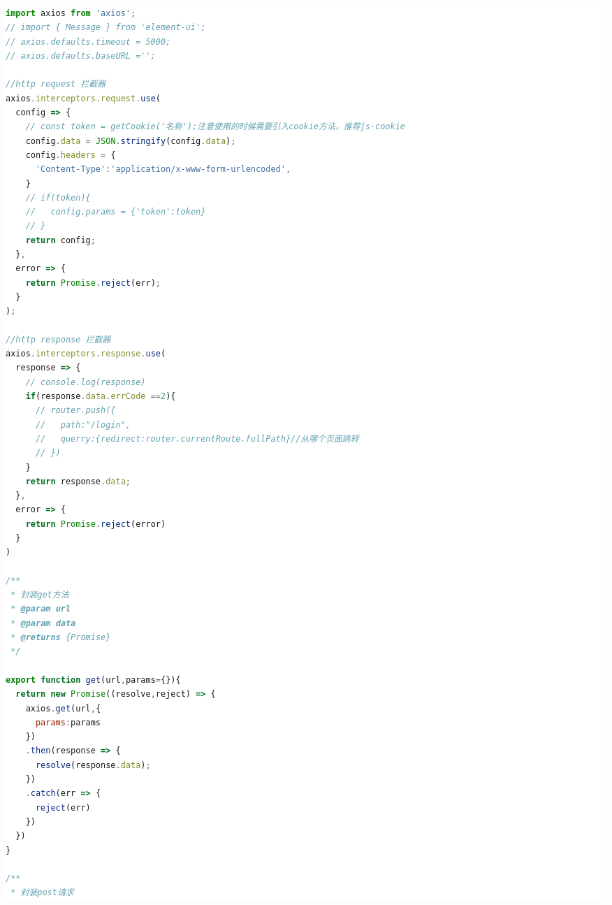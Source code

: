 ```javascript
import axios from 'axios';
// import { Message } from 'element-ui';
// axios.defaults.timeout = 5000;
// axios.defaults.baseURL ='';
 
//http request 拦截器
axios.interceptors.request.use(
  config => {
    // const token = getCookie('名称');注意使用的时候需要引入cookie方法，推荐js-cookie
    config.data = JSON.stringify(config.data);
    config.headers = {
      'Content-Type':'application/x-www-form-urlencoded',
    }
    // if(token){
    //   config.params = {'token':token}
    // }
    return config;
  },
  error => {
    return Promise.reject(err);
  }
);
 
//http response 拦截器
axios.interceptors.response.use(
  response => {
  	// console.log(response)
    if(response.data.errCode ==2){
      // router.push({
      //   path:"/login",
      //   querry:{redirect:router.currentRoute.fullPath}//从哪个页面跳转
      // })
    }
    return response.data;
  },
  error => {
    return Promise.reject(error)
  }
)
 
/**
 * 封装get方法
 * @param url
 * @param data
 * @returns {Promise}
 */
 
export function get(url,params={}){
  return new Promise((resolve,reject) => {
    axios.get(url,{
      params:params
    })
    .then(response => {
      resolve(response.data);
    })
    .catch(err => {
      reject(err)
    })
  })
} 

/**
 * 封装post请求
```
